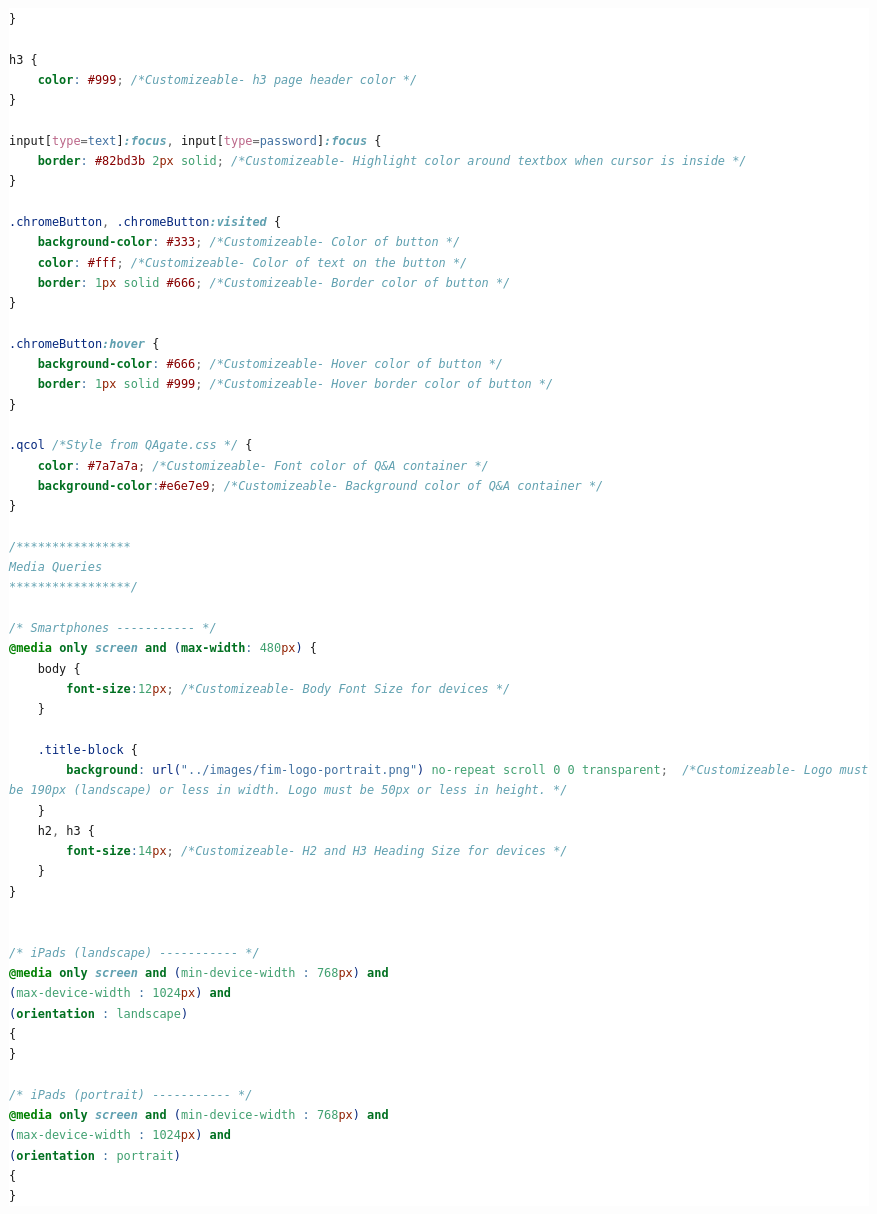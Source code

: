 ```css
}

h3 {
    color: #999; /*Customizeable- h3 page header color */
}

input[type=text]:focus, input[type=password]:focus {
    border: #82bd3b 2px solid; /*Customizeable- Highlight color around textbox when cursor is inside */
}

.chromeButton, .chromeButton:visited {
    background-color: #333; /*Customizeable- Color of button */
    color: #fff; /*Customizeable- Color of text on the button */
    border: 1px solid #666; /*Customizeable- Border color of button */
}

.chromeButton:hover {
    background-color: #666; /*Customizeable- Hover color of button */
    border: 1px solid #999; /*Customizeable- Hover border color of button */
}

.qcol /*Style from QAgate.css */ {
    color: #7a7a7a; /*Customizeable- Font color of Q&A container */
    background-color:#e6e7e9; /*Customizeable- Background color of Q&A container */
}

/****************
Media Queries
*****************/

/* Smartphones ----------- */
@media only screen and (max-width: 480px) {
    body {
        font-size:12px; /*Customizeable- Body Font Size for devices */
    }

    .title-block {
        background: url("../images/fim-logo-portrait.png") no-repeat scroll 0 0 transparent;  /*Customizeable- Logo must be 190px (landscape) or less in width. Logo must be 50px or less in height. */
    }
    h2, h3 {
        font-size:14px; /*Customizeable- H2 and H3 Heading Size for devices */
    }
}


/* iPads (landscape) ----------- */
@media only screen and (min-device-width : 768px) and
(max-device-width : 1024px) and
(orientation : landscape)
{
}

/* iPads (portrait) ----------- */
@media only screen and (min-device-width : 768px) and
(max-device-width : 1024px) and
(orientation : portrait)
{
}
```
